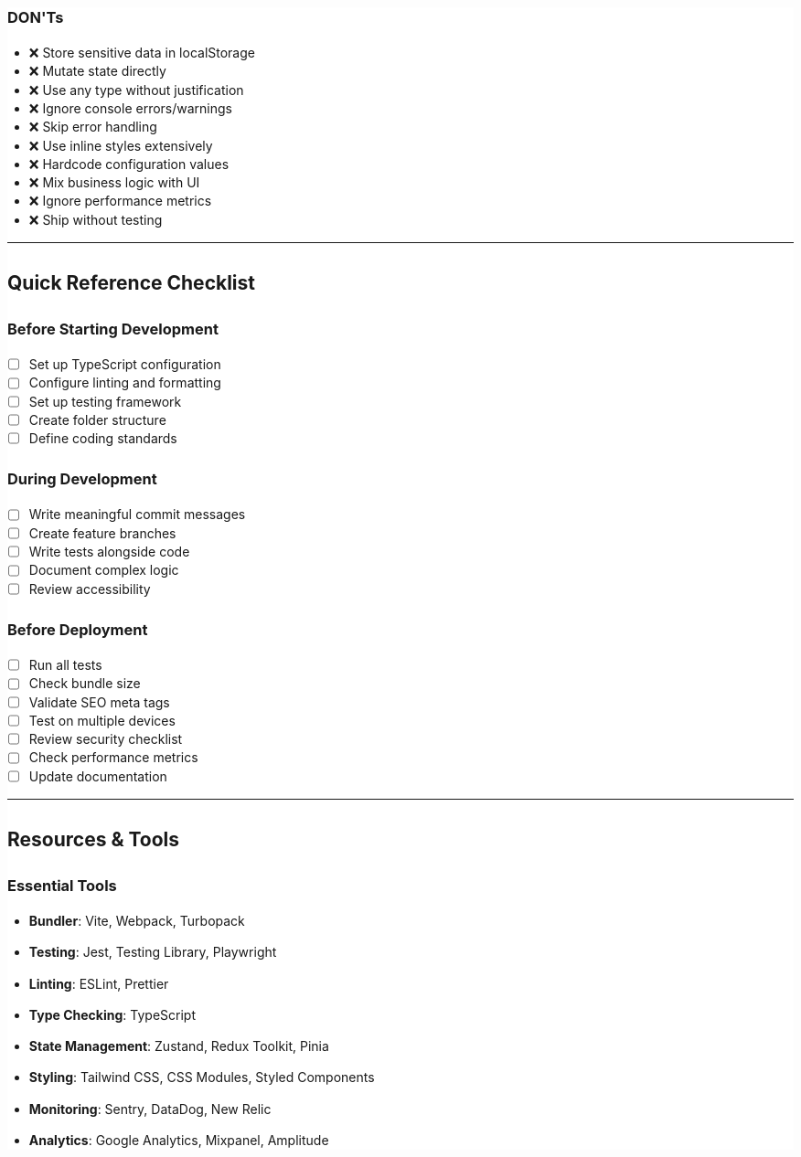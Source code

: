 ### DON'Ts
- ❌ Store sensitive data in localStorage
- ❌ Mutate state directly
- ❌ Use any type without justification
- ❌ Ignore console errors/warnings
- ❌ Skip error handling
- ❌ Use inline styles extensively
- ❌ Hardcode configuration values
- ❌ Mix business logic with UI
- ❌ Ignore performance metrics
- ❌ Ship without testing

---

## Quick Reference Checklist

### Before Starting Development
- [ ] Set up TypeScript configuration
- [ ] Configure linting and formatting
- [ ] Set up testing framework
- [ ] Create folder structure
- [ ] Define coding standards

### During Development
- [ ] Write meaningful commit messages
- [ ] Create feature branches
- [ ] Write tests alongside code
- [ ] Document complex logic
- [ ] Review accessibility

### Before Deployment
- [ ] Run all tests
- [ ] Check bundle size
- [ ] Validate SEO meta tags
- [ ] Test on multiple devices
- [ ] Review security checklist
- [ ] Check performance metrics
- [ ] Update documentation

---

## Resources & Tools

### Essential Tools
- **Bundler**: Vite, Webpack, Turbopack
- **Testing**: Jest, Testing Library, Playwright
- **Linting**: ESLint, Prettier
- **Type Checking**: TypeScript
- **State Management**: Zustand, Redux Toolkit, Pinia
- **Styling**: Tailwind CSS, CSS Modules, Styled Components
- **Monitoring**: Sentry, DataDog, New Relic
- **Analytics**: Google Analytics, Mixpanel, Amplitude


  [field: string]: {